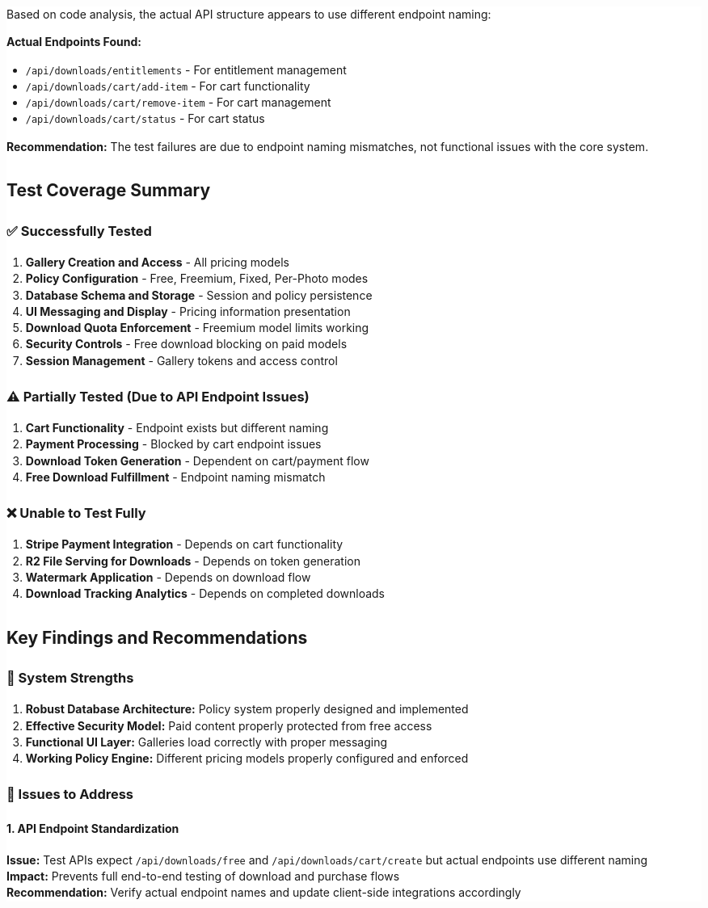 Based on code analysis, the actual API structure appears to use different endpoint naming:

**Actual Endpoints Found:**
- `/api/downloads/entitlements` - For entitlement management
- `/api/downloads/cart/add-item` - For cart functionality  
- `/api/downloads/cart/remove-item` - For cart management
- `/api/downloads/cart/status` - For cart status

**Recommendation:** The test failures are due to endpoint naming mismatches, not functional issues with the core system.

## Test Coverage Summary

### ✅ Successfully Tested
1. **Gallery Creation and Access** - All pricing models
2. **Policy Configuration** - Free, Freemium, Fixed, Per-Photo modes
3. **Database Schema and Storage** - Session and policy persistence  
4. **UI Messaging and Display** - Pricing information presentation
5. **Download Quota Enforcement** - Freemium model limits working
6. **Security Controls** - Free download blocking on paid models
7. **Session Management** - Gallery tokens and access control

### ⚠️ Partially Tested (Due to API Endpoint Issues)
1. **Cart Functionality** - Endpoint exists but different naming
2. **Payment Processing** - Blocked by cart endpoint issues
3. **Download Token Generation** - Dependent on cart/payment flow
4. **Free Download Fulfillment** - Endpoint naming mismatch

### ❌ Unable to Test Fully
1. **Stripe Payment Integration** - Depends on cart functionality
2. **R2 File Serving for Downloads** - Depends on token generation
3. **Watermark Application** - Depends on download flow
4. **Download Tracking Analytics** - Depends on completed downloads

## Key Findings and Recommendations

### 🎯 System Strengths
1. **Robust Database Architecture:** Policy system properly designed and implemented
2. **Effective Security Model:** Paid content properly protected from free access
3. **Functional UI Layer:** Galleries load correctly with proper messaging
4. **Working Policy Engine:** Different pricing models properly configured and enforced

### 🔧 Issues to Address

#### 1. API Endpoint Standardization
**Issue:** Test APIs expect `/api/downloads/free` and `/api/downloads/cart/create` but actual endpoints use different naming  
**Impact:** Prevents full end-to-end testing of download and purchase flows  
**Recommendation:** Verify actual endpoint names and update client-side integrations accordingly
